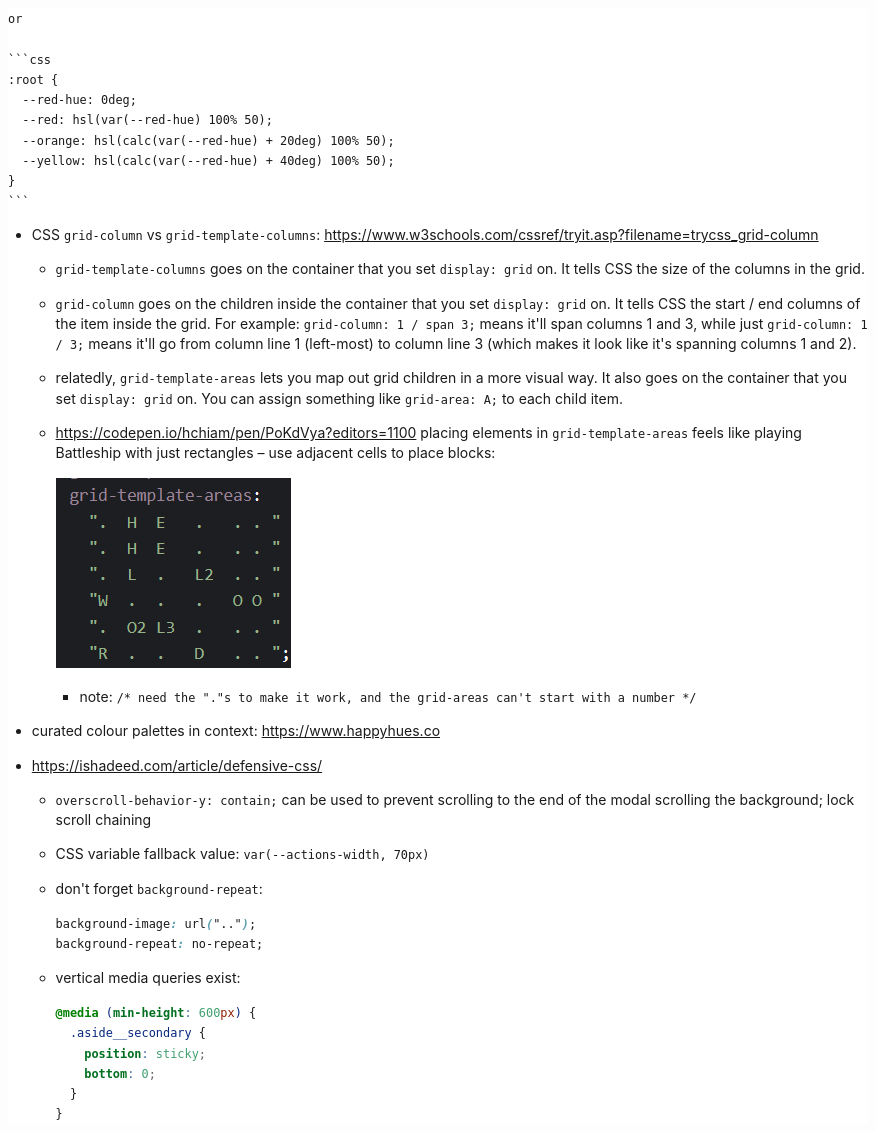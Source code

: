     or

    ```css
    :root {
      --red-hue: 0deg;
      --red: hsl(var(--red-hue) 100% 50);
      --orange: hsl(calc(var(--red-hue) + 20deg) 100% 50);
      --yellow: hsl(calc(var(--red-hue) + 40deg) 100% 50);
    }
    ```

- CSS `grid-column` vs `grid-template-columns`: <https://www.w3schools.com/cssref/tryit.asp?filename=trycss_grid-column>

  - `grid-template-columns` goes on the container that you set `display: grid` on. It tells CSS the size of the columns in the grid.
  - `grid-column` goes on the children inside the container that you set `display: grid` on. It tells CSS the start / end columns of the item inside the grid. For example: `grid-column: 1 / span 3;` means it'll span columns 1 and 3, while just `grid-column: 1 / 3;` means it'll go from column line 1 (left-most) to column line 3 (which makes it look like it's spanning columns 1 and 2).
  - relatedly, `grid-template-areas` lets you map out grid children in a more visual way. It also goes on the container that you set `display: grid` on. You can assign something like `grid-area: A;` to each child item.
  - <https://codepen.io/hchiam/pen/PoKdVya?editors=1100> placing elements in `grid-template-areas` feels like playing Battleship with just rectangles – use adjacent cells to place blocks:

    ![grid-template-areas image](https://github.com/hchiam/learning-css/blob/main/grid-template-areas-is-like-battleship.png)

    - note: `/* need the "."s to make it work, and the grid-areas can't start with a number */`

- curated colour palettes in context: <https://www.happyhues.co>
- <https://ishadeed.com/article/defensive-css/>
  - `overscroll-behavior-y: contain;` can be used to prevent scrolling to the end of the modal scrolling the background; lock scroll chaining
  - CSS variable fallback value: `var(--actions-width, 70px)`
  - don't forget `background-repeat`:

    ```css
    background-image: url("..");
    background-repeat: no-repeat;
    ```

  - vertical media queries exist:

    ```css
    @media (min-height: 600px) {
      .aside__secondary {
        position: sticky;
        bottom: 0;
      }
    }
    ```
